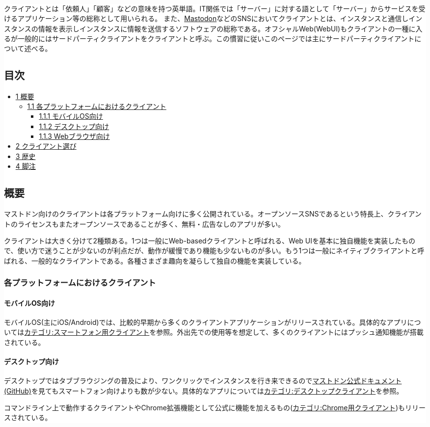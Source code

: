 <div>

クライアントとは「依頼人」「顧客」などの意味を持つ英単語。IT関係では「サーバー」に対する語として「サーバー」からサービスを受けるアプリケーション等の総称として用いられる。 また、[Mastodon](/Mastodon "Mastodon")などのSNSにおいてクライアントとは、インスタンスと通信しインスタンスの情報を表示しインスタンスに情報を送信するソフトウェアの総称である。オフシャルWeb(WebUI)もクライアントの一種に入るが一般的にはサードパーティクライアントをクライアントと呼ぶ。この慣習に従いこのページでは主にサードパーティクライアントについて述べる。

<div id="toc">

<div lang="ja" dir="ltr">

## 目次

</div>

-   [1 概要](#.E6.A6.82.E8.A6.81)
    -   [1.1 各プラットフォームにおけるクライアント](#.E5.90.84.E3.83.97.E3.83.A9.E3.83.83.E3.83.88.E3.83.95.E3.82.A9.E3.83.BC.E3.83.A0.E3.81.AB.E3.81.8A.E3.81.91.E3.82.8B.E3.82.AF.E3.83.A9.E3.82.A4.E3.82.A2.E3.83.B3.E3.83.88)
        -   [1.1.1 モバイルOS向け](#.E3.83.A2.E3.83.90.E3.82.A4.E3.83.ABOS.E5.90.91.E3.81.91)
        -   [1.1.2 デスクトップ向け](#.E3.83.87.E3.82.B9.E3.82.AF.E3.83.88.E3.83.83.E3.83.97.E5.90.91.E3.81.91)
        -   [1.1.3 Webブラウザ向け](#Web.E3.83.96.E3.83.A9.E3.82.A6.E3.82.B6.E5.90.91.E3.81.91)
-   [2 クライアント選び](#.E3.82.AF.E3.83.A9.E3.82.A4.E3.82.A2.E3.83.B3.E3.83.88.E9.81.B8.E3.81.B3)
-   [3 歴史](#.E6.AD.B4.E5.8F.B2)
-   [4 脚注](#.E8.84.9A.E6.B3.A8)

</div>

## 概要

マストドン向けのクライアントは各プラットフォーム向けに多く公開されている。オープンソースSNSであるという特長上、クライアントのライセンスもまたオープンソースであることが多く、無料・広告なしのアプリが多い。

クライアントは大きく分けて2種類ある。1つは一般にWeb-basedクライアントと呼ばれる、Web UIを基本に独自機能を実装したもので、使い方で迷うことが少ないのが利点だが、動作が緩慢であり機能も少ないものが多い。もう1つは一般にネイティブクライアントと呼ばれる、一般的なクライアントである。各種さまざま趣向を凝らして独自の機能を実装している。

### 各プラットフォームにおけるクライアント

#### モバイルOS向け

モバイルOS(主にiOS/Android)では、比較的早期から多くのクライアントアプリケーションがリリースされている。具体的なアプリについては[カテゴリ:スマートフォン用クライアント](/%E3%82%AB%E3%83%86%E3%82%B4%E3%83%AA:%E3%82%B9%E3%83%9E%E3%83%BC%E3%83%88%E3%83%95%E3%82%A9%E3%83%B3%E7%94%A8%E3%82%AF%E3%83%A9%E3%82%A4%E3%82%A2%E3%83%B3%E3%83%88 "カテゴリ:スマートフォン用クライアント")を参照。外出先での使用等を想定して、多くのクライアントにはプッシュ通知機能が搭載されている。

#### デスクトップ向け

デスクトップではタブブラウジングの普及により、ワンクリックでインスタンスを行き来できるので<a href="https://github.com/tootsuite/documentation/blob/master/Using-Mastodon/Apps.md" rel="nofollow">マストドン公式ドキュメント(GitHub)</a>を見てもスマートフォン向けよりも数が少ない。具体的なアプリについては[カテゴリ:デスクトップクライアント](/%E3%82%AB%E3%83%86%E3%82%B4%E3%83%AA:%E3%83%87%E3%82%B9%E3%82%AF%E3%83%88%E3%83%83%E3%83%97%E3%82%AF%E3%83%A9%E3%82%A4%E3%82%A2%E3%83%B3%E3%83%88 "カテゴリ:デスクトップクライアント")を参照。

コマンドライン上で動作するクライアントやChrome拡張機能として公式に機能を加えるもの([カテゴリ:Chrome用クライアント](/%E3%82%AB%E3%83%86%E3%82%B4%E3%83%AA:Chrome%E7%94%A8%E3%82%AF%E3%83%A9%E3%82%A4%E3%82%A2%E3%83%B3%E3%83%88 "カテゴリ:Chrome用クライアント"))もリリースされている。
